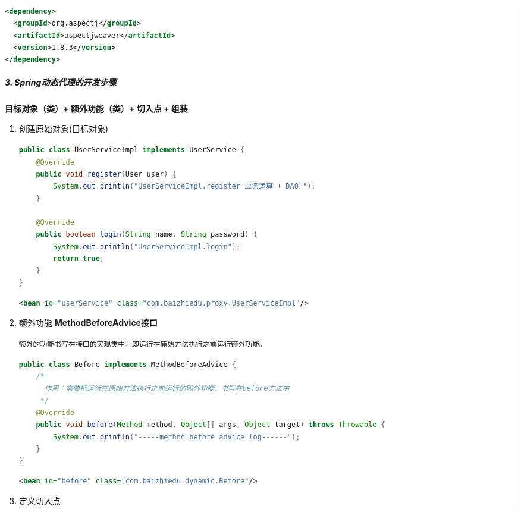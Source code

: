 ~~~xml
<dependency>
  <groupId>org.aspectj</groupId>
  <artifactId>aspectjweaver</artifactId>
  <version>1.8.3</version>
</dependency>
~~~

##### 3. Spring动态代理的开发步骤

**目标对象（类）+ 额外功能（类）+ 切入点 + 组装**

1. 创建原始对象(目标对象)

   ~~~java
   public class UserServiceImpl implements UserService {
       @Override
       public void register(User user) {
           System.out.println("UserServiceImpl.register 业务运算 + DAO ");
       }
   
       @Override
       public boolean login(String name, String password) {
           System.out.println("UserServiceImpl.login");
           return true;
       }
   }
   
   ~~~

   ~~~xml
   <bean id="userService" class="com.baizhiedu.proxy.UserServiceImpl"/>
   ~~~

2. 额外功能
   **MethodBeforeAdvice接口**

   ~~~xml
   额外的功能书写在接口的实现类中，即运行在原始方法执行之前运行额外功能。
   ~~~

   ~~~java
   public class Before implements MethodBeforeAdvice {
       /*
         作用：需要把运行在原始方法执行之前运行的额外功能，书写在before方法中
        */
       @Override
       public void before(Method method, Object[] args, Object target) throws Throwable {
           System.out.println("-----method before advice log------");
       }
   }
   ~~~

   ~~~xml
   <bean id="before" class="com.baizhiedu.dynamic.Before"/>
   ~~~

3. 定义切入点
